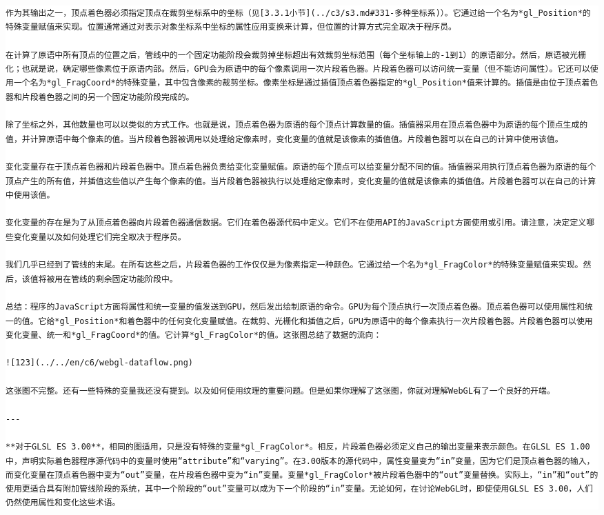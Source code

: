     作为其输出之一，顶点着色器必须指定顶点在裁剪坐标系中的坐标（见[3.3.1小节](../c3/s3.md#331-多种坐标系)）。它通过给一个名为*gl_Position*的特殊变量赋值来实现。位置通常通过对表示对象坐标系中坐标的属性应用变换来计算，但位置的计算方式完全取决于程序员。

    在计算了原语中所有顶点的位置之后，管线中的一个固定功能阶段会裁剪掉坐标超出有效裁剪坐标范围（每个坐标轴上的-1到1）的原语部分。然后，原语被光栅化；也就是说，确定哪些像素位于原语内部。然后，GPU会为原语中的每个像素调用一次片段着色器。片段着色器可以访问统一变量（但不能访问属性）。它还可以使用一个名为*gl_FragCoord*的特殊变量，其中包含像素的裁剪坐标。像素坐标是通过插值顶点着色器指定的*gl_Position*值来计算的。插值是由位于顶点着色器和片段着色器之间的另一个固定功能阶段完成的。

    除了坐标之外，其他数量也可以以类似的方式工作。也就是说，顶点着色器为原语的每个顶点计算数量的值。插值器采用在顶点着色器中为原语的每个顶点生成的值，并计算原语中每个像素的值。当片段着色器被调用以处理给定像素时，变化变量的值就是该像素的插值值。片段着色器可以在自己的计算中使用该值。

    变化变量存在于顶点着色器和片段着色器中。顶点着色器负责给变化变量赋值。原语的每个顶点可以给变量分配不同的值。插值器采用执行顶点着色器为原语的每个顶点产生的所有值，并插值这些值以产生每个像素的值。当片段着色器被执行以处理给定像素时，变化变量的值就是该像素的插值值。片段着色器可以在自己的计算中使用该值。

    变化变量的存在是为了从顶点着色器向片段着色器通信数据。它们在着色器源代码中定义。它们不在使用API的JavaScript方面使用或引用。请注意，决定定义哪些变化变量以及如何处理它们完全取决于程序员。

    我们几乎已经到了管线的末尾。在所有这些之后，片段着色器的工作仅仅是为像素指定一种颜色。它通过给一个名为*gl_FragColor*的特殊变量赋值来实现。然后，该值将被用在管线的剩余固定功能阶段中。

    总结：程序的JavaScript方面将属性和统一变量的值发送到GPU，然后发出绘制原语的命令。GPU为每个顶点执行一次顶点着色器。顶点着色器可以使用属性和统一的值。它给*gl_Position*和着色器中的任何变化变量赋值。在裁剪、光栅化和插值之后，GPU为原语中的每个像素执行一次片段着色器。片段着色器可以使用变化变量、统一和*gl_FragCoord*的值。它计算*gl_FragColor*的值。这张图总结了数据的流向：

    ![123](../../en/c6/webgl-dataflow.png)

    这张图不完整。还有一些特殊的变量我还没有提到。以及如何使用纹理的重要问题。但是如果你理解了这张图，你就对理解WebGL有了一个良好的开端。

    ---

    **对于GLSL ES 3.00**，相同的图适用，只是没有特殊的变量*gl_FragColor*。相反，片段着色器必须定义自己的输出变量来表示颜色。在GLSL ES 1.00中，声明实际着色器程序源代码中的变量时使用“attribute”和“varying”。在3.00版本的源代码中，属性变量变为“in”变量，因为它们是顶点着色器的输入，而变化变量在顶点着色器中变为“out”变量，在片段着色器中变为“in”变量。变量*gl_FragColor*被片段着色器中的“out”变量替换。实际上，“in”和“out”的使用更适合具有附加管线阶段的系统，其中一个阶段的“out”变量可以成为下一个阶段的“in”变量。无论如何，在讨论WebGL时，即使使用GLSL ES 3.00，人们仍然使用属性和变化这些术语。
